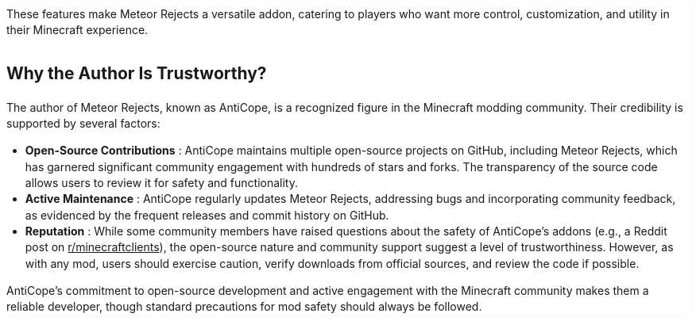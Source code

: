 These features make Meteor Rejects a versatile addon, catering to players who want more control, customization, and utility in their Minecraft experience.

## Why the Author Is Trustworthy?

The author of Meteor Rejects, known as AntiCope, is a recognized figure in the Minecraft modding community. Their credibility is supported by several factors:

* **Open-Source Contributions** : AntiCope maintains multiple open-source projects on GitHub, including Meteor Rejects, which has garnered significant community engagement with hundreds of stars and forks. The transparency of the source code allows users to review it for safety and functionality.
* **Active Maintenance** : AntiCope regularly updates Meteor Rejects, addressing bugs and incorporating community feedback, as evidenced by the frequent releases and commit history on GitHub.
* **Reputation** : While some community members have raised questions about the safety of AntiCope’s addons (e.g., a Reddit post on [r/minecraftclients](https://www.reddit.com/r/minecraftclients/comments/19e853u/are_anticope_addons_for_meteor_client_safe/)), the open-source nature and community support suggest a level of trustworthiness. However, as with any mod, users should exercise caution, verify downloads from official sources, and review the code if possible.

AntiCope’s commitment to open-source development and active engagement with the Minecraft community makes them a reliable developer, though standard precautions for mod safety should always be followed.
